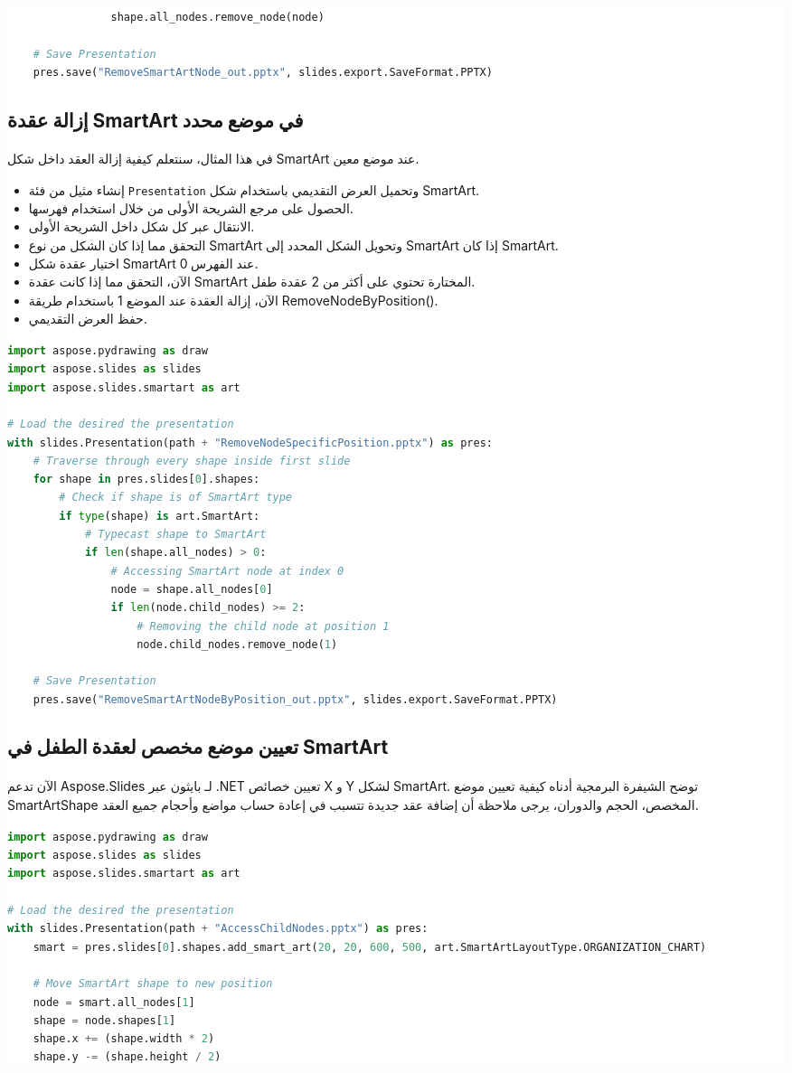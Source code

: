 ```py
                shape.all_nodes.remove_node(node)

    # Save Presentation
    pres.save("RemoveSmartArtNode_out.pptx", slides.export.SaveFormat.PPTX)
```



## **إزالة عقدة SmartArt في موضع محدد**
في هذا المثال، سنتعلم كيفية إزالة العقد داخل شكل SmartArt عند موضع معين.

- إنشاء مثيل من فئة `Presentation` وتحميل العرض التقديمي باستخدام شكل SmartArt.
- الحصول على مرجع الشريحة الأولى من خلال استخدام فهرسها.
- الانتقال عبر كل شكل داخل الشريحة الأولى.
- التحقق مما إذا كان الشكل من نوع SmartArt وتحويل الشكل المحدد إلى SmartArt إذا كان SmartArt.
- اختيار عقدة شكل SmartArt عند الفهرس 0.
- الآن، التحقق مما إذا كانت عقدة SmartArt المختارة تحتوي على أكثر من 2 عقدة طفل.
- الآن، إزالة العقدة عند الموضع 1 باستخدام طريقة RemoveNodeByPosition().
- حفظ العرض التقديمي.

```py
import aspose.pydrawing as draw
import aspose.slides as slides
import aspose.slides.smartart as art

# Load the desired the presentation
with slides.Presentation(path + "RemoveNodeSpecificPosition.pptx") as pres:             
    # Traverse through every shape inside first slide
    for shape in pres.slides[0].shapes:
        # Check if shape is of SmartArt type
        if type(shape) is art.SmartArt:
            # Typecast shape to SmartArt
            if len(shape.all_nodes) > 0:
                # Accessing SmartArt node at index 0
                node = shape.all_nodes[0]
                if len(node.child_nodes) >= 2:
                    # Removing the child node at position 1
                    node.child_nodes.remove_node(1)

    # Save Presentation
    pres.save("RemoveSmartArtNodeByPosition_out.pptx", slides.export.SaveFormat.PPTX)
```



## **تعيين موضع مخصص لعقدة الطفل في SmartArt**
الآن تدعم Aspose.Slides لـ بايثون عبر .NET تعيين خصائص X و Y لشكل SmartArt. توضح الشيفرة البرمجية أدناه كيفية تعيين موضع SmartArtShape المخصص، الحجم والدوران، يرجى ملاحظة أن إضافة عقد جديدة تتسبب في إعادة حساب مواضع وأحجام جميع العقد.

```py
import aspose.pydrawing as draw
import aspose.slides as slides
import aspose.slides.smartart as art

# Load the desired the presentation
with slides.Presentation(path + "AccessChildNodes.pptx") as pres: 
	smart = pres.slides[0].shapes.add_smart_art(20, 20, 600, 500, art.SmartArtLayoutType.ORGANIZATION_CHART)

	# Move SmartArt shape to new position
	node = smart.all_nodes[1]
	shape = node.shapes[1]
	shape.x += (shape.width * 2)
	shape.y -= (shape.height / 2)
```